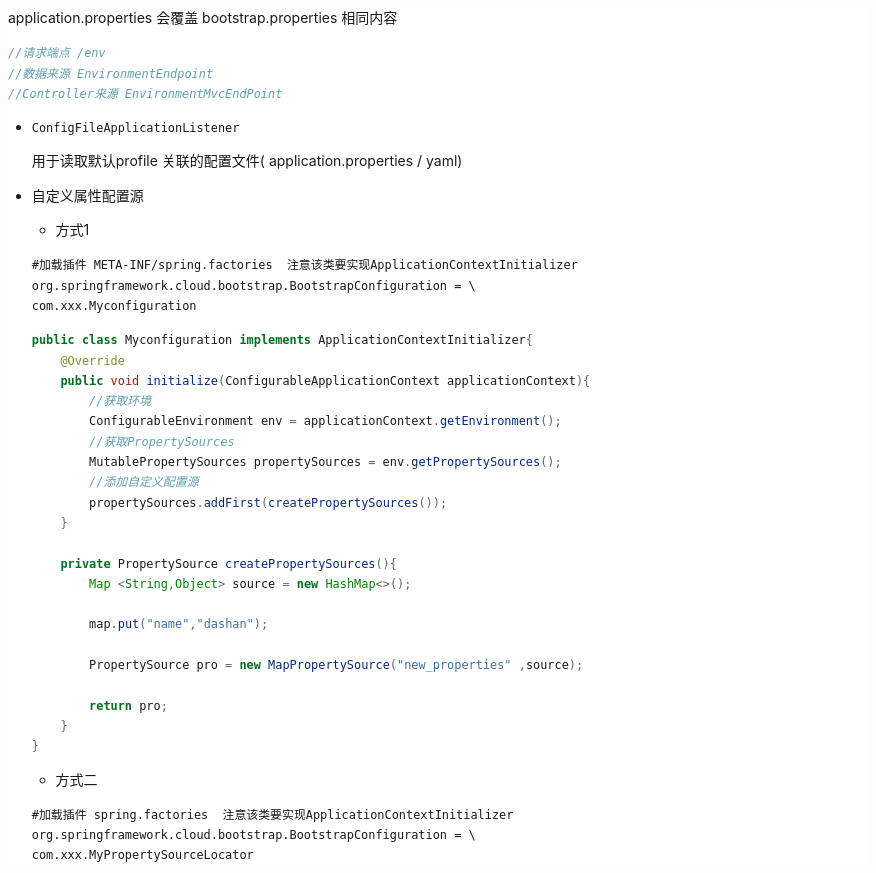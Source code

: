    application.properties 会覆盖  bootstrap.properties 相同内容

```java
//请求端点 /env
//数据来源 EnvironmentEndpoint
//Controller来源 EnvironmentMvcEndPoint
```

- `ConfigFileApplicationListener`

  用于读取默认profile 关联的配置文件( application.properties / yaml)









- 自定义属性配置源

  - 方式1  

  ```properties
  #加载插件 META-INF/spring.factories  注意该类要实现ApplicationContextInitializer
  org.springframework.cloud.bootstrap.BootstrapConfiguration = \
  com.xxx.Myconfiguration
  ```

  ```java
  public class Myconfiguration implements ApplicationContextInitializer{
      @Override
      public void initialize(ConfigurableApplicationContext applicationContext){
          //获取环境
          ConfigurableEnvironment env = applicationContext.getEnvironment();
          //获取PropertySources
          MutablePropertySources propertySources = env.getPropertySources();
          //添加自定义配置源
          propertySources.addFirst(createPropertySources());
      }
      
      private PropertySource createPropertySources(){
          Map <String,Object> source = new HashMap<>();
          
          map.put("name","dashan");
          
          PropertySource pro = new MapPropertySource("new_properties" ,source);
          
          return pro;
      }
  }
  ```

  - 方式二

  ```properties
  #加载插件 spring.factories  注意该类要实现ApplicationContextInitializer
  org.springframework.cloud.bootstrap.BootstrapConfiguration = \
  com.xxx.MyPropertySourceLocator
  ```
